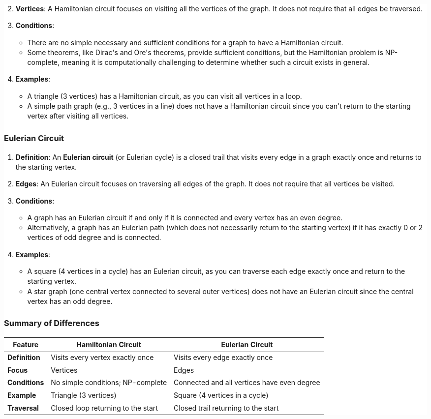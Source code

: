 2. **Vertices**: A Hamiltonian circuit focuses on visiting all the vertices of the graph. It does not require that all edges be traversed.

3. **Conditions**: 
   - There are no simple necessary and sufficient conditions for a graph to have a Hamiltonian circuit. 
   - Some theorems, like Dirac's and Ore's theorems, provide sufficient conditions, but the Hamiltonian problem is NP-complete, meaning it is computationally challenging to determine whether such a circuit exists in general.

4. **Examples**:
   - A triangle (3 vertices) has a Hamiltonian circuit, as you can visit all vertices in a loop.
   - A simple path graph (e.g., 3 vertices in a line) does not have a Hamiltonian circuit since you can't return to the starting vertex after visiting all vertices.

### Eulerian Circuit

1. **Definition**: An **Eulerian circuit** (or Eulerian cycle) is a closed trail that visits every edge in a graph exactly once and returns to the starting vertex.

2. **Edges**: An Eulerian circuit focuses on traversing all edges of the graph. It does not require that all vertices be visited.

3. **Conditions**:
   - A graph has an Eulerian circuit if and only if it is connected and every vertex has an even degree.
   - Alternatively, a graph has an Eulerian path (which does not necessarily return to the starting vertex) if it has exactly 0 or 2 vertices of odd degree and is connected.

4. **Examples**:
   - A square (4 vertices in a cycle) has an Eulerian circuit, as you can traverse each edge exactly once and return to the starting vertex.
   - A star graph (one central vertex connected to several outer vertices) does not have an Eulerian circuit since the central vertex has an odd degree.

### Summary of Differences

| Feature        | Hamiltonian Circuit                | Eulerian Circuit                            |
| -------------- | ---------------------------------- | ------------------------------------------- |
| **Definition** | Visits every vertex exactly once   | Visits every edge exactly once              |
| **Focus**      | Vertices                           | Edges                                       |
| **Conditions** | No simple conditions; NP-complete  | Connected and all vertices have even degree |
| **Example**    | Triangle (3 vertices)              | Square (4 vertices in a cycle)              |
| **Traversal**  | Closed loop returning to the start | Closed trail returning to the start         |
